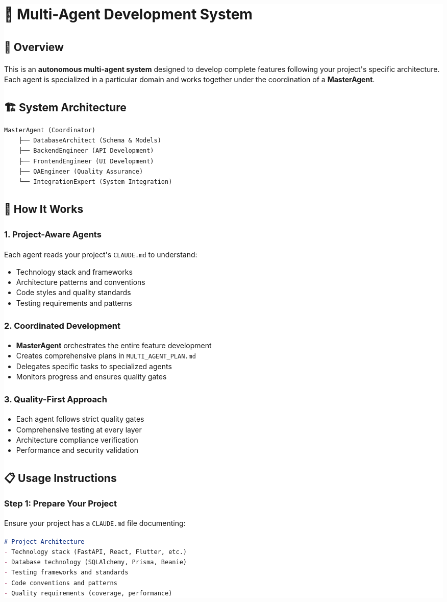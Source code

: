 # 🤖 Multi-Agent Development System

## 🎯 Overview

This is an **autonomous multi-agent system** designed to develop complete features following your project's specific architecture. Each agent is specialized in a particular domain and works together under the coordination of a **MasterAgent**.

## 🏗️ System Architecture

```
MasterAgent (Coordinator)
    ├── DatabaseArchitect (Schema & Models)
    ├── BackendEngineer (API Development) 
    ├── FrontendEngineer (UI Development)
    ├── QAEngineer (Quality Assurance)
    └── IntegrationExpert (System Integration)
```

## 🚀 How It Works

### 1. **Project-Aware Agents**
Each agent reads your project's `CLAUDE.md` to understand:
- Technology stack and frameworks
- Architecture patterns and conventions  
- Code styles and quality standards
- Testing requirements and patterns

### 2. **Coordinated Development**
- **MasterAgent** orchestrates the entire feature development
- Creates comprehensive plans in `MULTI_AGENT_PLAN.md`
- Delegates specific tasks to specialized agents
- Monitors progress and ensures quality gates

### 3. **Quality-First Approach**
- Each agent follows strict quality gates
- Comprehensive testing at every layer
- Architecture compliance verification
- Performance and security validation

## 📋 Usage Instructions

### Step 1: Prepare Your Project
Ensure your project has a `CLAUDE.md` file documenting:
```markdown
# Project Architecture
- Technology stack (FastAPI, React, Flutter, etc.)
- Database technology (SQLAlchemy, Prisma, Beanie)
- Testing frameworks and standards  
- Code conventions and patterns
- Quality requirements (coverage, performance)
```
